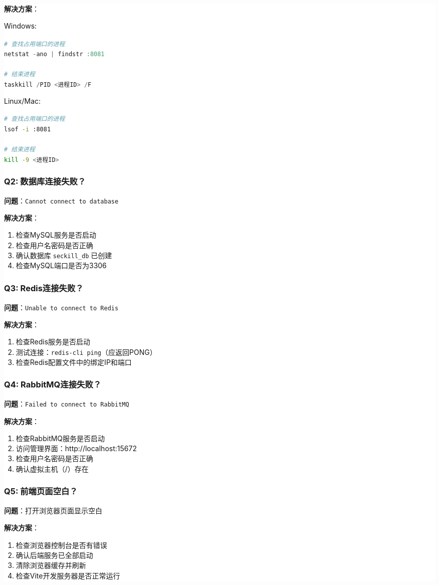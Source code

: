 **解决方案**：

Windows:
```powershell
# 查找占用端口的进程
netstat -ano | findstr :8081

# 结束进程
taskkill /PID <进程ID> /F
```

Linux/Mac:
```bash
# 查找占用端口的进程
lsof -i :8081

# 结束进程
kill -9 <进程ID>
```

### Q2: 数据库连接失败？

**问题**：`Cannot connect to database`

**解决方案**：
1. 检查MySQL服务是否启动
2. 检查用户名密码是否正确
3. 确认数据库 `seckill_db` 已创建
4. 检查MySQL端口是否为3306

### Q3: Redis连接失败？

**问题**：`Unable to connect to Redis`

**解决方案**：
1. 检查Redis服务是否启动
2. 测试连接：`redis-cli ping`（应返回PONG）
3. 检查Redis配置文件中的绑定IP和端口

### Q4: RabbitMQ连接失败？

**问题**：`Failed to connect to RabbitMQ`

**解决方案**：
1. 检查RabbitMQ服务是否启动
2. 访问管理界面：http://localhost:15672
3. 检查用户名密码是否正确
4. 确认虚拟主机（/）存在

### Q5: 前端页面空白？

**问题**：打开浏览器页面显示空白

**解决方案**：
1. 检查浏览器控制台是否有错误
2. 确认后端服务已全部启动
3. 清除浏览器缓存并刷新
4. 检查Vite开发服务器是否正常运行

